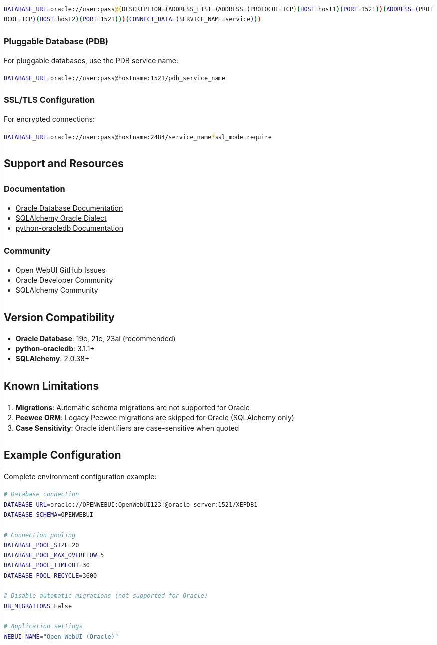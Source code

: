 ```bash
DATABASE_URL=oracle://user:pass@(DESCRIPTION=(ADDRESS_LIST=(ADDRESS=(PROTOCOL=TCP)(HOST=host1)(PORT=1521))(ADDRESS=(PROTOCOL=TCP)(HOST=host2)(PORT=1521)))(CONNECT_DATA=(SERVICE_NAME=service)))
```

### Pluggable Database (PDB)

For pluggable databases, use the PDB service name:

```bash
DATABASE_URL=oracle://user:pass@hostname:1521/pdb_service_name
```

### SSL/TLS Configuration

For encrypted connections:

```bash
DATABASE_URL=oracle://user:pass@hostname:2484/service_name?ssl_mode=require
```

## Support and Resources

### Documentation
- [Oracle Database Documentation](https://docs.oracle.com/en/database/)
- [SQLAlchemy Oracle Dialect](https://docs.sqlalchemy.org/en/14/dialects/oracle.html)
- [python-oracledb Documentation](https://python-oracledb.readthedocs.io/)

### Community
- Open WebUI GitHub Issues
- Oracle Developer Community
- SQLAlchemy Community

## Version Compatibility

- **Oracle Database**: 19c, 21c, 23ai (recommended)
- **python-oracledb**: 3.1.1+
- **SQLAlchemy**: 2.0.38+

## Known Limitations

1. **Migrations**: Automatic schema migrations are not supported for Oracle
2. **Peewee ORM**: Legacy Peewee migrations are skipped for Oracle (SQLAlchemy only)
3. **Case Sensitivity**: Oracle identifiers are case-sensitive when quoted

## Example Configuration

Complete environment configuration example:

```bash
# Database connection
DATABASE_URL=oracle://OPENWEBUI:OpenWebUI123!@oracle-server:1521/XEPDB1
DATABASE_SCHEMA=OPENWEBUI

# Connection pooling
DATABASE_POOL_SIZE=20
DATABASE_POOL_MAX_OVERFLOW=5
DATABASE_POOL_TIMEOUT=30
DATABASE_POOL_RECYCLE=3600

# Disable automatic migrations (not supported for Oracle)
DB_MIGRATIONS=False

# Application settings
WEBUI_NAME="Open WebUI (Oracle)"
```